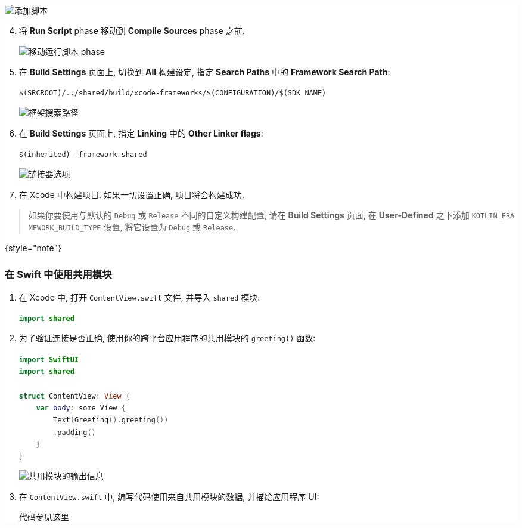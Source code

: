    <img src="/assets/docs/images/multiplatform-mobile/integrate-in-existing-app/xcode-add-run-phase-2.png" alt="添加脚本" width="700"/>

4. 将 **Run Script** phase 移动到 **Compile Sources** phase 之前.

   <img src="/assets/docs/images/multiplatform-mobile/integrate-in-existing-app/xcode-run-script-phase-3.png" alt="移动运行脚本 phase" width="700"/>

5. 在 **Build Settings** 页面上, 切换到 **All** 构建设定, 指定 **Search Paths** 中的 **Framework Search Path**:

   ```text
   $(SRCROOT)/../shared/build/xcode-frameworks/$(CONFIGURATION)/$(SDK_NAME)
   ```

   <img src="/assets/docs/images/multiplatform-mobile/integrate-in-existing-app/xcode-add-framework-search-path.png" alt="框架搜索路径" width="700"/>

6. 在 **Build Settings** 页面上, 指定 **Linking** 中的 **Other Linker flags**:

   ```text
   $(inherited) -framework shared
   ```

   <img src="/assets/docs/images/multiplatform-mobile/integrate-in-existing-app/xcode-add-flag.png" alt="链接器选项" width="700"/>

7. 在 Xcode 中构建项目. 如果一切设置正确, 项目将会构建成功.

> 如果你要使用与默认的 `Debug` 或 `Release` 不同的自定义构建配置, 请在 **Build Settings** 页面,
> 在 **User-Defined** 之下添加 `KOTLIN_FRAMEWORK_BUILD_TYPE` 设置, 将它设置为 `Debug` 或 `Release`.
>
{style="note"}

### 在 Swift 中使用共用模块

1. 在 Xcode 中, 打开 `ContentView.swift` 文件, 并导入 `shared` 模块:

   ```swift
   import shared
   ```

2. 为了验证连接是否正确, 使用你的跨平台应用程序的共用模块的 `greeting()` 函数:

   ```swift
   import SwiftUI
   import shared

   struct ContentView: View {
       var body: some View {
           Text(Greeting().greeting())
           .padding()
       }
   }
   ```

   <img src="/assets/docs/images/multiplatform-mobile/integrate-in-existing-app/xcode-iphone-hello.png" alt="共用模块的输出信息" width="300"/>

3. 在 `ContentView.swift` 中, 编写代码使用来自共用模块的数据, 并描绘应用程序 UI:

   [代码参见这里](https://github.com/JetBrains/kotlin-web-site/blob/master/docs/snippets/android-ios-tutorial/ContentView.swift)
